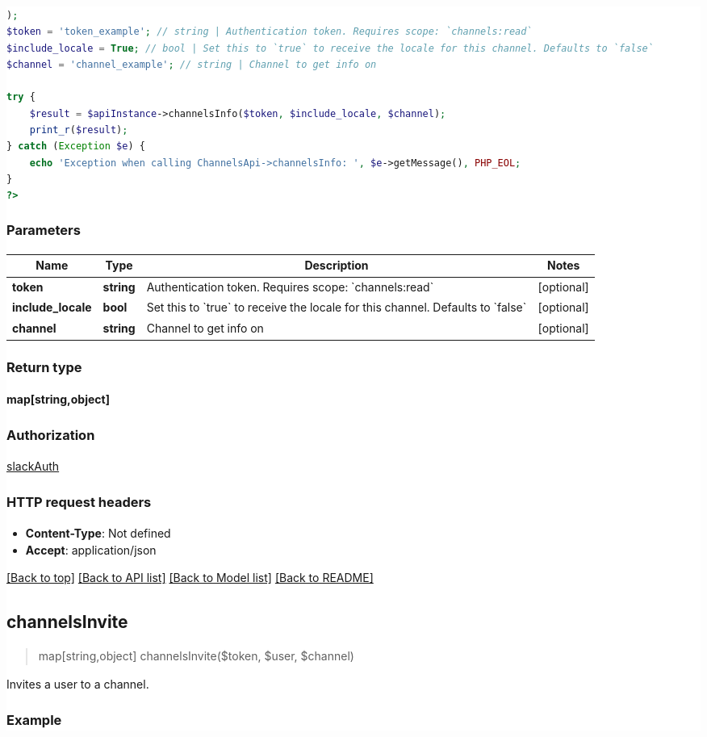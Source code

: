 ```php
);
$token = 'token_example'; // string | Authentication token. Requires scope: `channels:read`
$include_locale = True; // bool | Set this to `true` to receive the locale for this channel. Defaults to `false`
$channel = 'channel_example'; // string | Channel to get info on

try {
    $result = $apiInstance->channelsInfo($token, $include_locale, $channel);
    print_r($result);
} catch (Exception $e) {
    echo 'Exception when calling ChannelsApi->channelsInfo: ', $e->getMessage(), PHP_EOL;
}
?>
```

### Parameters


Name | Type | Description  | Notes
------------- | ------------- | ------------- | -------------
 **token** | **string**| Authentication token. Requires scope: &#x60;channels:read&#x60; | [optional]
 **include_locale** | **bool**| Set this to &#x60;true&#x60; to receive the locale for this channel. Defaults to &#x60;false&#x60; | [optional]
 **channel** | **string**| Channel to get info on | [optional]

### Return type

**map[string,object]**

### Authorization

[slackAuth](../../README.md#slackAuth)

### HTTP request headers

- **Content-Type**: Not defined
- **Accept**: application/json

[[Back to top]](#) [[Back to API list]](../../README.md#documentation-for-api-endpoints)
[[Back to Model list]](../../README.md#documentation-for-models)
[[Back to README]](../../README.md)


## channelsInvite

> map[string,object] channelsInvite($token, $user, $channel)



Invites a user to a channel.

### Example
